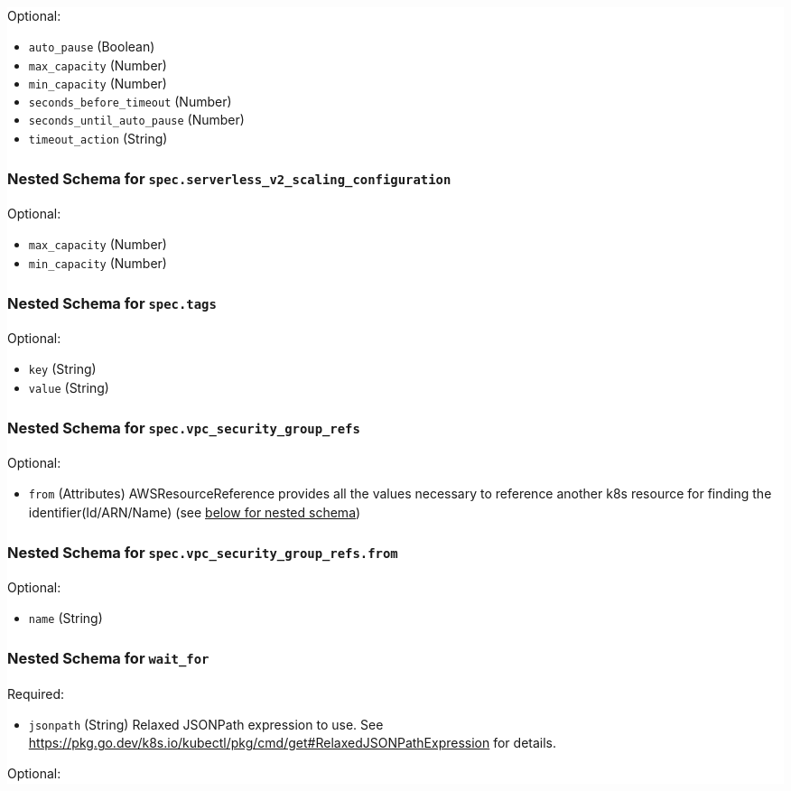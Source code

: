 Optional:

- `auto_pause` (Boolean)
- `max_capacity` (Number)
- `min_capacity` (Number)
- `seconds_before_timeout` (Number)
- `seconds_until_auto_pause` (Number)
- `timeout_action` (String)


<a id="nestedatt--spec--serverless_v2_scaling_configuration"></a>
### Nested Schema for `spec.serverless_v2_scaling_configuration`

Optional:

- `max_capacity` (Number)
- `min_capacity` (Number)


<a id="nestedatt--spec--tags"></a>
### Nested Schema for `spec.tags`

Optional:

- `key` (String)
- `value` (String)


<a id="nestedatt--spec--vpc_security_group_refs"></a>
### Nested Schema for `spec.vpc_security_group_refs`

Optional:

- `from` (Attributes) AWSResourceReference provides all the values necessary to reference another k8s resource for finding the identifier(Id/ARN/Name) (see [below for nested schema](#nestedatt--spec--vpc_security_group_refs--from))

<a id="nestedatt--spec--vpc_security_group_refs--from"></a>
### Nested Schema for `spec.vpc_security_group_refs.from`

Optional:

- `name` (String)




<a id="nestedatt--wait_for"></a>
### Nested Schema for `wait_for`

Required:

- `jsonpath` (String) Relaxed JSONPath expression to use. See https://pkg.go.dev/k8s.io/kubectl/pkg/cmd/get#RelaxedJSONPathExpression for details.

Optional:
